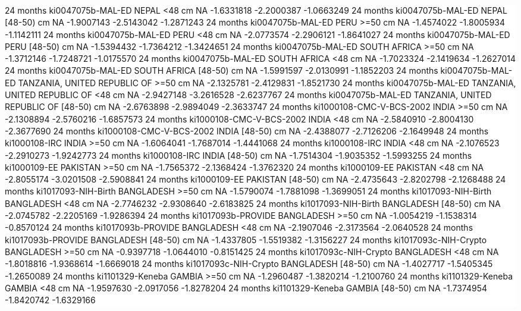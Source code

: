 24 months   ki0047075b-MAL-ED          NEPAL                          <48 cm               NA                -1.6331818   -2.2000387   -1.0663249
24 months   ki0047075b-MAL-ED          NEPAL                          [48-50) cm           NA                -1.9007143   -2.5143042   -1.2871243
24 months   ki0047075b-MAL-ED          PERU                           >=50 cm              NA                -1.4574022   -1.8005934   -1.1142111
24 months   ki0047075b-MAL-ED          PERU                           <48 cm               NA                -2.0773574   -2.2906121   -1.8641027
24 months   ki0047075b-MAL-ED          PERU                           [48-50) cm           NA                -1.5394432   -1.7364212   -1.3424651
24 months   ki0047075b-MAL-ED          SOUTH AFRICA                   >=50 cm              NA                -1.3712146   -1.7248721   -1.0175570
24 months   ki0047075b-MAL-ED          SOUTH AFRICA                   <48 cm               NA                -1.7023324   -2.1419634   -1.2627014
24 months   ki0047075b-MAL-ED          SOUTH AFRICA                   [48-50) cm           NA                -1.5991597   -2.0130991   -1.1852203
24 months   ki0047075b-MAL-ED          TANZANIA, UNITED REPUBLIC OF   >=50 cm              NA                -2.1325781   -2.4129831   -1.8521730
24 months   ki0047075b-MAL-ED          TANZANIA, UNITED REPUBLIC OF   <48 cm               NA                -2.9427148   -3.2616528   -2.6237767
24 months   ki0047075b-MAL-ED          TANZANIA, UNITED REPUBLIC OF   [48-50) cm           NA                -2.6763898   -2.9894049   -2.3633747
24 months   ki1000108-CMC-V-BCS-2002   INDIA                          >=50 cm              NA                -2.1308894   -2.5760216   -1.6857573
24 months   ki1000108-CMC-V-BCS-2002   INDIA                          <48 cm               NA                -2.5840910   -2.8004130   -2.3677690
24 months   ki1000108-CMC-V-BCS-2002   INDIA                          [48-50) cm           NA                -2.4388077   -2.7126206   -2.1649948
24 months   ki1000108-IRC              INDIA                          >=50 cm              NA                -1.6064041   -1.7687014   -1.4441068
24 months   ki1000108-IRC              INDIA                          <48 cm               NA                -2.1076523   -2.2910273   -1.9242773
24 months   ki1000108-IRC              INDIA                          [48-50) cm           NA                -1.7514304   -1.9035352   -1.5993255
24 months   ki1000109-EE               PAKISTAN                       >=50 cm              NA                -1.7565372   -2.1368424   -1.3762320
24 months   ki1000109-EE               PAKISTAN                       <48 cm               NA                -2.8055174   -3.0201508   -2.5908841
24 months   ki1000109-EE               PAKISTAN                       [48-50) cm           NA                -2.4735643   -2.8202798   -2.1268488
24 months   ki1017093-NIH-Birth        BANGLADESH                     >=50 cm              NA                -1.5790074   -1.7881098   -1.3699051
24 months   ki1017093-NIH-Birth        BANGLADESH                     <48 cm               NA                -2.7746232   -2.9308640   -2.6183825
24 months   ki1017093-NIH-Birth        BANGLADESH                     [48-50) cm           NA                -2.0745782   -2.2205169   -1.9286394
24 months   ki1017093b-PROVIDE         BANGLADESH                     >=50 cm              NA                -1.0054219   -1.1538314   -0.8570124
24 months   ki1017093b-PROVIDE         BANGLADESH                     <48 cm               NA                -2.1907046   -2.3173564   -2.0640528
24 months   ki1017093b-PROVIDE         BANGLADESH                     [48-50) cm           NA                -1.4337805   -1.5519382   -1.3156227
24 months   ki1017093c-NIH-Crypto      BANGLADESH                     >=50 cm              NA                -0.9397718   -1.0644010   -0.8151425
24 months   ki1017093c-NIH-Crypto      BANGLADESH                     <48 cm               NA                -1.8018816   -1.9368614   -1.6669018
24 months   ki1017093c-NIH-Crypto      BANGLADESH                     [48-50) cm           NA                -1.4027717   -1.5405345   -1.2650089
24 months   ki1101329-Keneba           GAMBIA                         >=50 cm              NA                -1.2960487   -1.3820214   -1.2100760
24 months   ki1101329-Keneba           GAMBIA                         <48 cm               NA                -1.9597630   -2.0917056   -1.8278204
24 months   ki1101329-Keneba           GAMBIA                         [48-50) cm           NA                -1.7374954   -1.8420742   -1.6329166